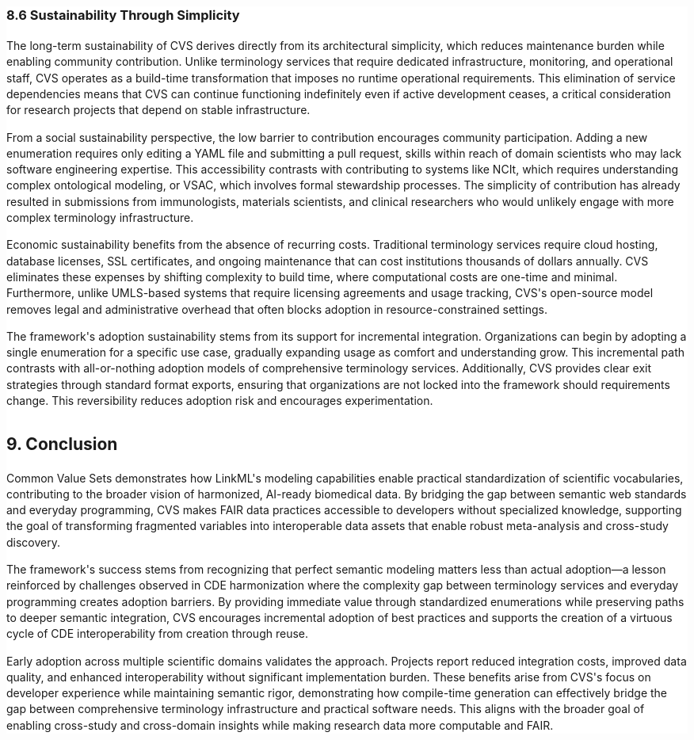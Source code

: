 ### 8.6 Sustainability Through Simplicity

The long-term sustainability of CVS derives directly from its architectural simplicity, which reduces maintenance burden while enabling community contribution. Unlike terminology services that require dedicated infrastructure, monitoring, and operational staff, CVS operates as a build-time transformation that imposes no runtime operational requirements. This elimination of service dependencies means that CVS can continue functioning indefinitely even if active development ceases, a critical consideration for research projects that depend on stable infrastructure.

From a social sustainability perspective, the low barrier to contribution encourages community participation. Adding a new enumeration requires only editing a YAML file and submitting a pull request, skills within reach of domain scientists who may lack software engineering expertise. This accessibility contrasts with contributing to systems like NCIt, which requires understanding complex ontological modeling, or VSAC, which involves formal stewardship processes. The simplicity of contribution has already resulted in submissions from immunologists, materials scientists, and clinical researchers who would unlikely engage with more complex terminology infrastructure.

Economic sustainability benefits from the absence of recurring costs. Traditional terminology services require cloud hosting, database licenses, SSL certificates, and ongoing maintenance that can cost institutions thousands of dollars annually. CVS eliminates these expenses by shifting complexity to build time, where computational costs are one-time and minimal. Furthermore, unlike UMLS-based systems that require licensing agreements and usage tracking, CVS's open-source model removes legal and administrative overhead that often blocks adoption in resource-constrained settings.

The framework's adoption sustainability stems from its support for incremental integration. Organizations can begin by adopting a single enumeration for a specific use case, gradually expanding usage as comfort and understanding grow. This incremental path contrasts with all-or-nothing adoption models of comprehensive terminology services. Additionally, CVS provides clear exit strategies through standard format exports, ensuring that organizations are not locked into the framework should requirements change. This reversibility reduces adoption risk and encourages experimentation.

## 9. Conclusion

Common Value Sets demonstrates how LinkML's modeling capabilities enable practical standardization of scientific vocabularies, contributing to the broader vision of harmonized, AI-ready biomedical data. By bridging the gap between semantic web standards and everyday programming, CVS makes FAIR data practices accessible to developers without specialized knowledge, supporting the goal of transforming fragmented variables into interoperable data assets that enable robust meta-analysis and cross-study discovery.

The framework's success stems from recognizing that perfect semantic modeling matters less than actual adoption—a lesson reinforced by challenges observed in CDE harmonization where the complexity gap between terminology services and everyday programming creates adoption barriers. By providing immediate value through standardized enumerations while preserving paths to deeper semantic integration, CVS encourages incremental adoption of best practices and supports the creation of a virtuous cycle of CDE interoperability from creation through reuse.

Early adoption across multiple scientific domains validates the approach. Projects report reduced integration costs, improved data quality, and enhanced interoperability without significant implementation burden. These benefits arise from CVS's focus on developer experience while maintaining semantic rigor, demonstrating how compile-time generation can effectively bridge the gap between comprehensive terminology infrastructure and practical software needs. This aligns with the broader goal of enabling cross-study and cross-domain insights while making research data more computable and FAIR.

